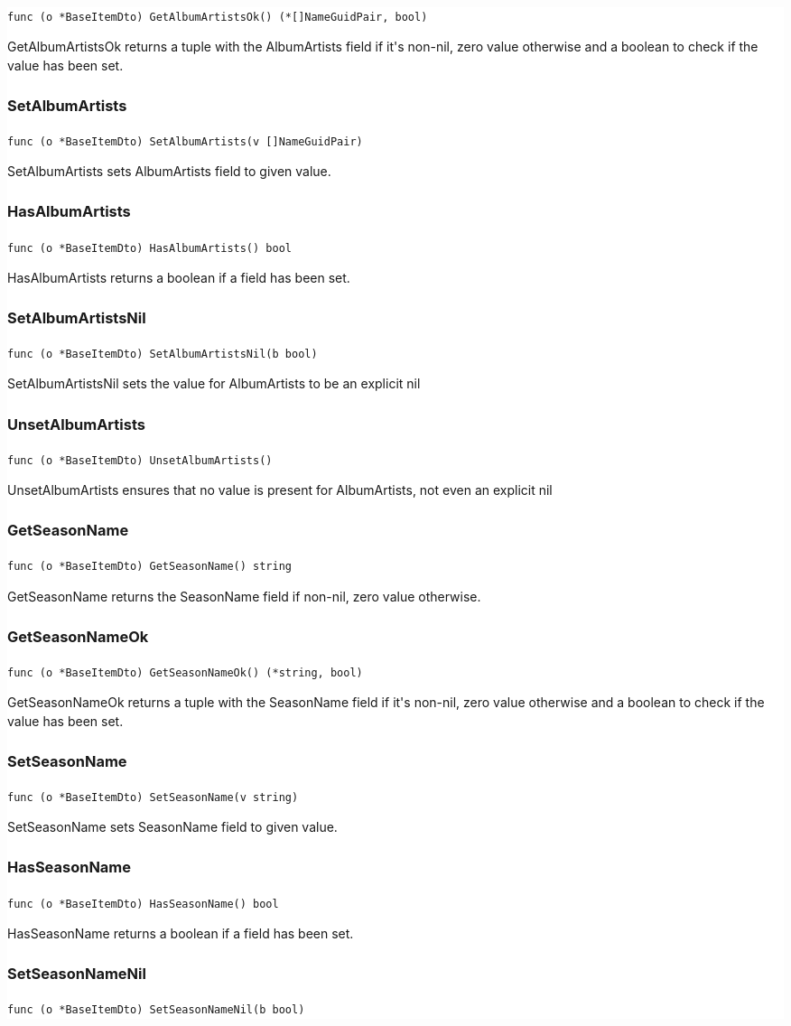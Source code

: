 `func (o *BaseItemDto) GetAlbumArtistsOk() (*[]NameGuidPair, bool)`

GetAlbumArtistsOk returns a tuple with the AlbumArtists field if it's non-nil, zero value otherwise
and a boolean to check if the value has been set.

### SetAlbumArtists

`func (o *BaseItemDto) SetAlbumArtists(v []NameGuidPair)`

SetAlbumArtists sets AlbumArtists field to given value.

### HasAlbumArtists

`func (o *BaseItemDto) HasAlbumArtists() bool`

HasAlbumArtists returns a boolean if a field has been set.

### SetAlbumArtistsNil

`func (o *BaseItemDto) SetAlbumArtistsNil(b bool)`

 SetAlbumArtistsNil sets the value for AlbumArtists to be an explicit nil

### UnsetAlbumArtists
`func (o *BaseItemDto) UnsetAlbumArtists()`

UnsetAlbumArtists ensures that no value is present for AlbumArtists, not even an explicit nil
### GetSeasonName

`func (o *BaseItemDto) GetSeasonName() string`

GetSeasonName returns the SeasonName field if non-nil, zero value otherwise.

### GetSeasonNameOk

`func (o *BaseItemDto) GetSeasonNameOk() (*string, bool)`

GetSeasonNameOk returns a tuple with the SeasonName field if it's non-nil, zero value otherwise
and a boolean to check if the value has been set.

### SetSeasonName

`func (o *BaseItemDto) SetSeasonName(v string)`

SetSeasonName sets SeasonName field to given value.

### HasSeasonName

`func (o *BaseItemDto) HasSeasonName() bool`

HasSeasonName returns a boolean if a field has been set.

### SetSeasonNameNil

`func (o *BaseItemDto) SetSeasonNameNil(b bool)`
